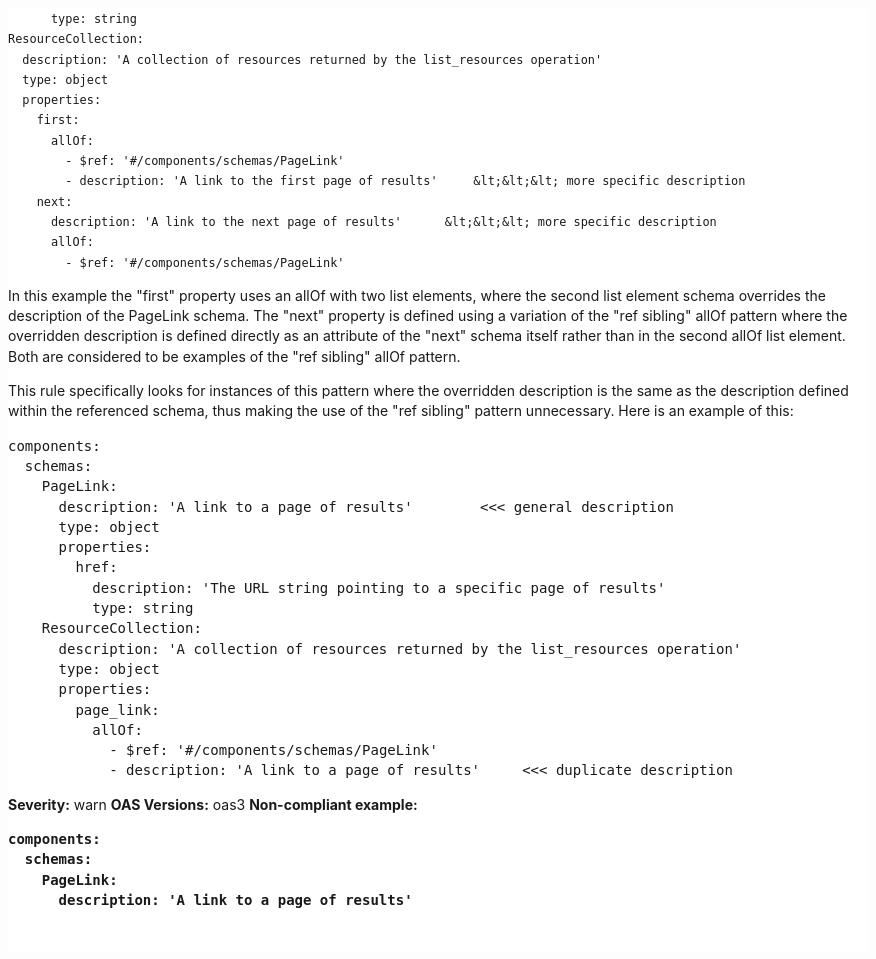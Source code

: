           type: string
    ResourceCollection:
      description: 'A collection of resources returned by the list_resources operation'
      type: object
      properties:
        first:
          allOf:
            - $ref: '#/components/schemas/PageLink'
            - description: 'A link to the first page of results'     &lt;&lt;&lt; more specific description
        next:
          description: 'A link to the next page of results'      &lt;&lt;&lt; more specific description
          allOf:
            - $ref: '#/components/schemas/PageLink'
</pre>
In this example the "first" property uses an allOf with two list elements, where the second list element schema overrides
the description of the PageLink schema.   The "next" property is defined using a variation of the "ref sibling" allOf pattern
where the overridden description is defined directly as an attribute of the "next" schema itself rather than in the 
second allOf list element.  Both are considered to be examples of the "ref sibling" allOf pattern.

<p>This rule specifically looks for instances of this pattern where the overridden description is the same as the
description defined within the referenced schema, thus making the use of the "ref sibling" pattern unnecessary.
Here is an example of this:
<pre>
components:
  schemas:
    PageLink:
      description: 'A link to a page of results'        &lt;&lt;&lt; general description
      type: object
      properties:
        href:
          description: 'The URL string pointing to a specific page of results'
          type: string
    ResourceCollection:
      description: 'A collection of resources returned by the list_resources operation'
      type: object
      properties:
        page_link:
          allOf:
            - $ref: '#/components/schemas/PageLink'
            - description: 'A link to a page of results'     &lt;&lt;&lt; duplicate description
</pre>
</td>
</tr>
<tr>
<td><b>Severity:</b></td>
<td>warn</td>
</tr>
<tr>
<td><b>OAS Versions:</b></td>
<td>oas3</td>
</tr>
<tr>
<td valign=top><b>Non-compliant example:<b></td>
<td>
<pre>
components:
  schemas:
    PageLink:
      description: 'A link to a page of results'